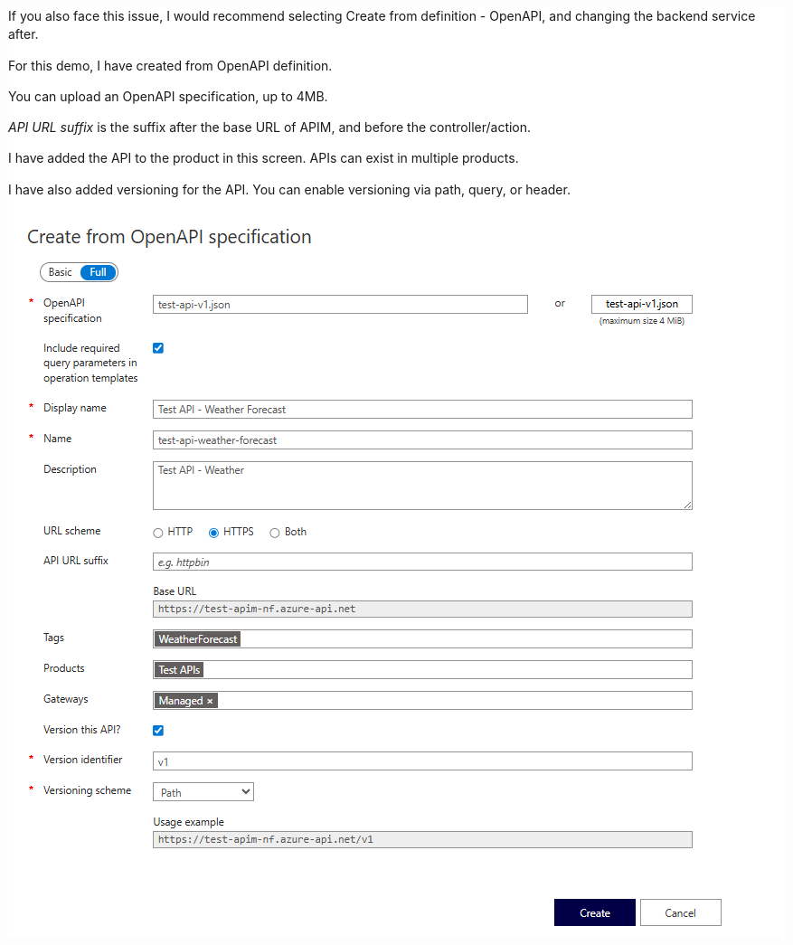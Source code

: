 If you also face this issue, I would recommend selecting Create from definition - OpenAPI, and changing the backend service after.

For this demo, I have created from OpenAPI definition.

You can upload an OpenAPI specification, up to 4MB.

_API URL suffix_ is the suffix after the base URL of APIM, and before the controller/action.

I have added the API to the product in this screen. APIs can exist in multiple products.

I have also added versioning for the API. You can enable versioning via path, query, or header.

![Defining an API from an OpenAPI specification](images/create-api-open-api-spec.PNG)
